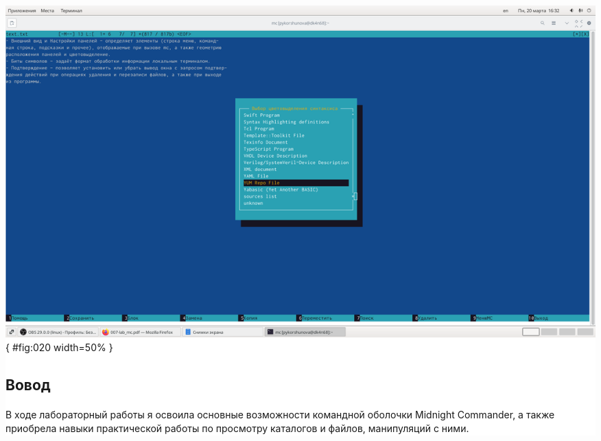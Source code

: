 ![Включение подсветки синтаксиса.](image/20.png){ #fig:020 width=50% }

## Вовод

В ходе лабораторный работы я освоила основные возможности командной оболочки Midnight Commander, а также приобрела навыки практической работы по просмотру каталогов и файлов, манипуляций с ними.

